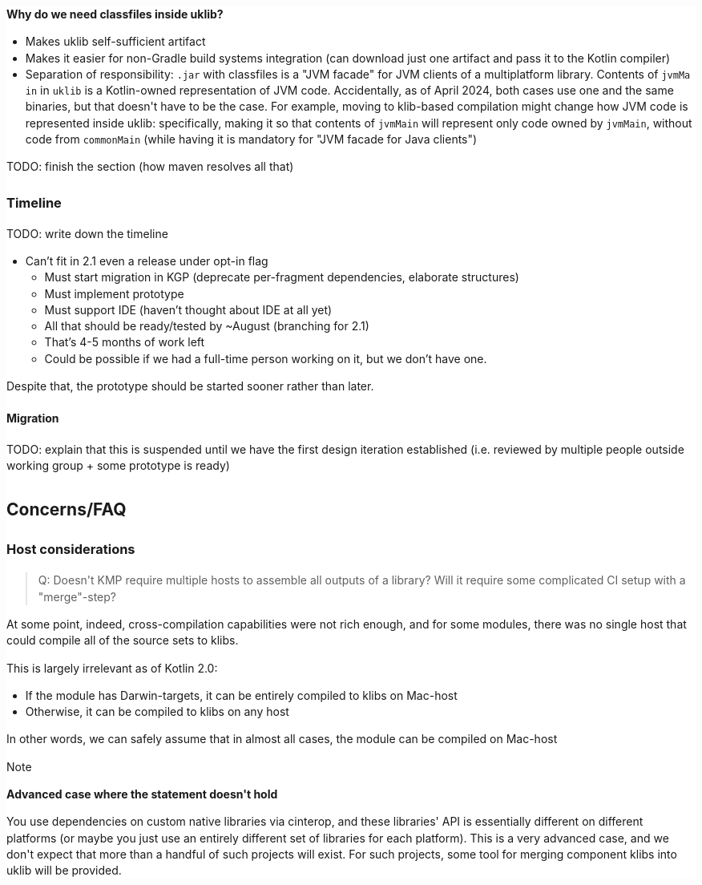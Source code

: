**Why do we need classfiles inside uklib?**
* Makes uklib self-sufficient artifact
* Makes it easier for non-Gradle build systems integration (can download just one artifact and pass it to the Kotlin compiler)
* Separation of responsibility: `.jar` with classfiles is a "JVM facade" for JVM clients of a multiplatform library. Contents of `jvmMain` in `uklib` is a Kotlin-owned representation of JVM code. Accidentally, as of April 2024, both cases use one and the same binaries, but that doesn't have to be the case. For example, moving to klib-based compilation might change how JVM code is represented inside uklib: specifically, making it so that contents of `jvmMain` will represent only code owned by `jvmMain`, without code from `commonMain` (while having it is mandatory for "JVM facade for Java clients")

TODO: finish the section (how maven resolves all that)

### Timeline

TODO: write down the timeline
* Can’t fit in 2.1 even a release under opt-in flag
	- Must start migration in KGP (deprecate per-fragment dependencies, elaborate structures)
	- Must implement prototype
	- Must support IDE (haven’t thought about IDE at all yet)
	- All that should be ready/tested by ~August (branching for 2.1)
	- That’s 4-5 months of work left
	- Could be possible if we had a full-time person working on it, but we don’t have one.

Despite that, the prototype should be started sooner rather than later. 

#### Migration

TODO: explain that this is suspended until we have the first design iteration established (i.e. reviewed by multiple people outside working group + some prototype is ready)


## Concerns/FAQ

### Host considerations
> Q: Doesn't KMP require multiple hosts to assemble all outputs of a library? Will it require some complicated CI setup with a "merge"-step?

At some point, indeed, cross-compilation capabilities were not rich enough, and for some modules, there was no single host that could compile all of the source sets to klibs.

This is largely irrelevant as of Kotlin 2.0:
* If the module has Darwin-targets, it can be entirely compiled to klibs on Mac-host
* Otherwise, it can be compiled to klibs on any host

In other words, we can safely assume that in almost all cases, the module can be compiled on Mac-host

> [!note] 
> **Advanced case where the statement doesn't hold**
> 
> You use dependencies on custom native libraries via cinterop, and these libraries' API is essentially different on different platforms (or maybe you just use an entirely different set of libraries for each platform). 
> This is a very advanced case, and we don't expect that more than a handful of such projects will exist. 
> For such projects, some tool for merging component klibs into uklib will be provided.
